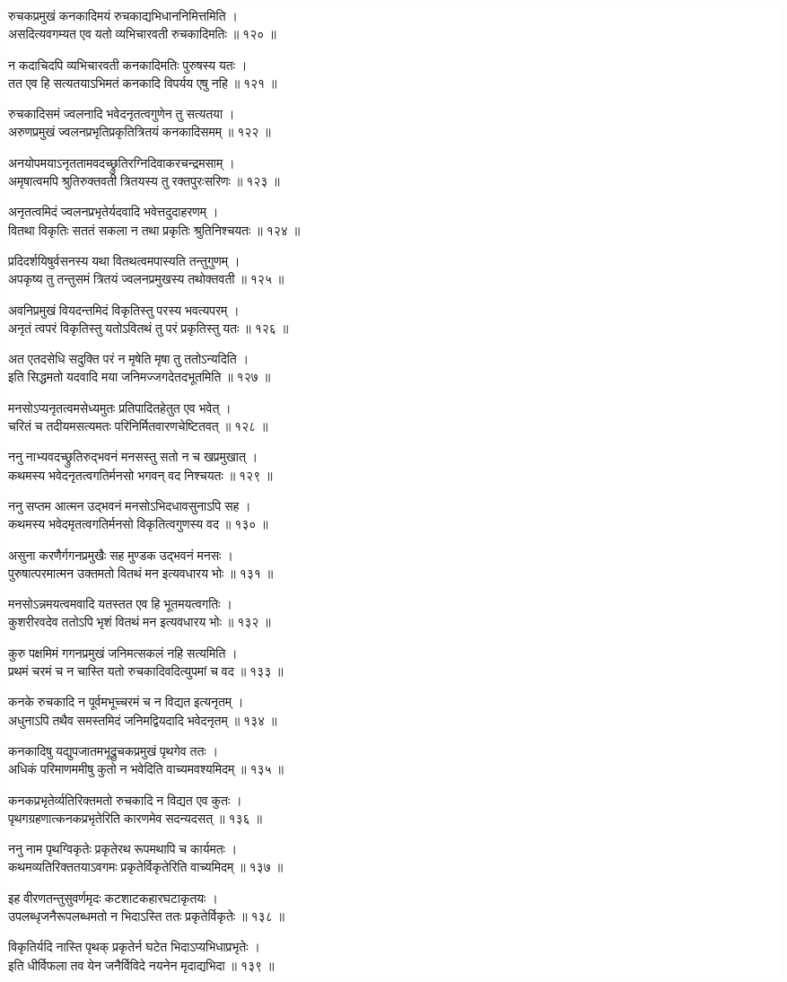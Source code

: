 रुचकप्रमुखं कनकादिमयं रुचकाद्यभिधाननिमित्तमिति ।  
असदित्यवगम्यत एव यतो व्यभिचारवती रुचकादिमतिः ॥ १२० ॥

न कदाचिदपि व्यभिचारवती कनकादिमतिः पुरुषस्य यतः ।  
तत एव हि सत्यतयाऽभिमतं कनकादि विपर्यय एषु नहि ॥ १२१ ॥

रुचकादिसमं ज्वलनादि भवेदनृतत्वगुणेन तु सत्यतया ।  
अरुणप्रमुखं ज्वलनप्रभृतिप्रकृतित्रितयं कनकादिसमम् ॥ १२२ ॥

अनयोपमयाऽनृततामवदच्छ्रुतिरग्निदिवाकरचन्द्रमसाम् ।  
अमृषात्वमपि श्रुतिरुक्तवती त्रितयस्य तु रक्तपुरःसरिणः ॥ १२३ ॥

अनृतत्वमिदं ज्वलनप्रभृतेर्यदवादि भवेत्तदुदाहरणम् ।  
वितथा विकृतिः सततं सकला न तथा प्रकृतिः श्रुतिनिश्चयतः ॥ १२४ ॥

प्रदिदर्शयिषुर्वसनस्य यथा वितथत्वमपास्यति तन्तुगुणम् ।  
अपकृष्य तु तन्तुसमं त्रितयं ज्वलनप्रमुखस्य तथोक्तवती ॥ १२५ ॥

अवनिप्रमुखं वियदन्तमिदं विकृतिस्तु परस्य भवत्यपरम् ।  
अनृतं त्वपरं विकृतिस्तु यतोऽवितथं तु परं प्रकृतिस्तु यतः ॥ १२६ ॥

अत एतदसेधि सदुक्ति परं न मृषेति मृषा तु ततोऽन्यदिति ।  
इति सिद्धमतो यदवादि मया जनिमज्जगदेतदभूतमिति ॥ १२७ ॥

मनसोऽप्यनृतत्वमसेध्यमुतः प्रतिपादितहेतुत एव भवेत् ।  
चरितं च तदीयमसत्यमतः परिनिर्मितवारणचेष्टितवत् ॥ १२८ ॥

ननु नाभ्यवदच्छ्रुतिरुद्भवनं मनसस्तु सतो न च खप्रमुखात् ।  
कथमस्य भवेदनृतत्वगतिर्मनसो भगवन् वद निश्चयतः ॥ १२९ ॥

ननु सप्तम आत्मन उद्भवनं मनसोऽभिदधावसुनाऽपि सह ।  
कथमस्य भवेदमृतत्वगतिर्मनसो विकृतित्वगुणस्य वद ॥ १३० ॥

असुना करणैर्गगनप्रमुखैः सह मुण्डक उद्भवनं मनसः ।  
पुरुषात्परमात्मन उक्तमतो वितथं मन इत्यवधारय भोः ॥ १३१ ॥

मनसोऽन्नमयत्वमवादि यतस्तत एव हि भूतमयत्वगतिः ।  
कुशरीरवदेव ततोऽपि भृशं वितथं मन इत्यवधारय भोः ॥ १३२ ॥

कुरु पक्षमिमं गगनप्रमुखं जनिमत्सकलं नहि सत्यमिति ।  
प्रथमं चरमं च न चास्ति यतो रुचकादिवदित्युपमां च वद ॥ १३३ ॥

कनके रुचकादि न पूर्वमभूच्चरमं च न विद्यत इत्यनृतम् ।  
अधुनाऽपि तथैव समस्तमिदं जनिमद्वियदादि भवेदनृतम् ॥ १३४ ॥

कनकादिषु यद्युपजातमभूद्रुचकप्रमुखं पृथगेव ततः ।  
अधिकं परिमाणममीषु कुतो न भवेदिति वाच्यमवश्यमिदम् ॥ १३५ ॥

कनकप्रभृतेर्व्यतिरिक्तमतो रुचकादि न विद्यत एव कुतः ।  
पृथगग्रहणात्कनकप्रभृतेरिति कारणमेव सदन्यदसत् ॥ १३६ ॥

ननु नाम पृथग्विकृतेः प्रकृतेरथ रूपमथापि च कार्यमतः ।  
कथमव्यतिरिक्ततयाऽवगमः प्रकृतेर्विकृतेरिति वाच्यमिदम् ॥ १३७ ॥

इह वीरणतन्तुसुवर्णमृदः कटशाटकहारघटाकृतयः ।  
उपलब्धृजनैरूपलब्धमतो न भिदाऽस्ति ततः प्रकृतेर्विकृतेः ॥ १३८ ॥

विकृतिर्यदि नास्ति पृथक् प्रकृतेर्न घटेत भिदाऽप्यभिधाप्रभृतेः ।  
इति धीर्विफला तव येन जनैर्विविदे नयनेन मृदाद्यभिदा ॥ १३९ ॥
